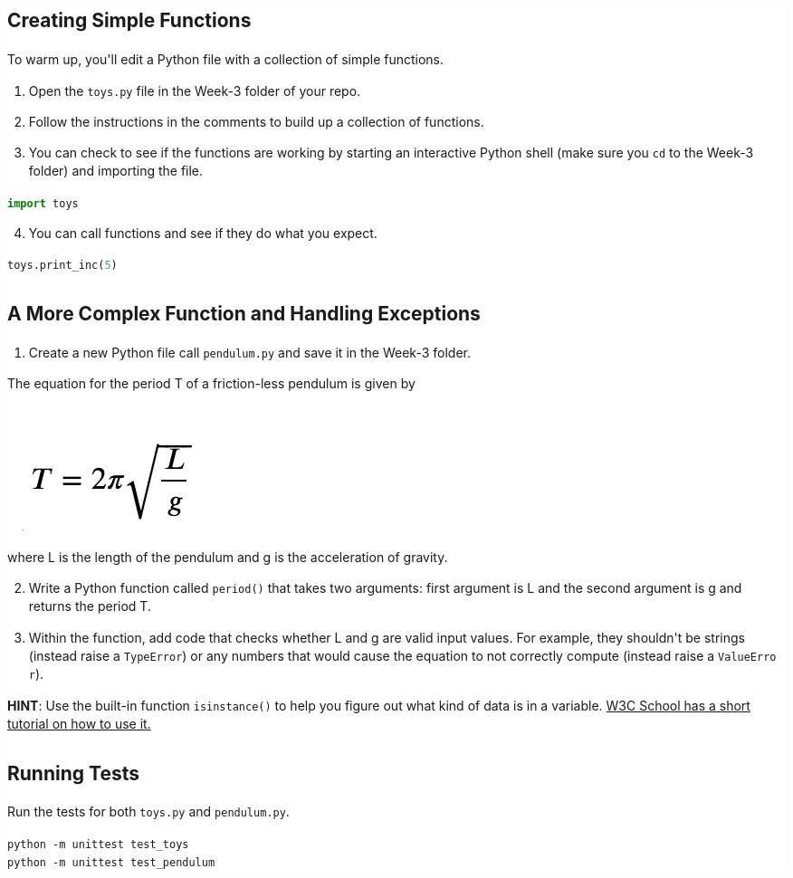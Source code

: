 ## Creating Simple Functions
To warm up, you'll edit a Python file with a collection of simple functions.

1. Open the `toys.py` file in the Week-3 folder of your repo.

2. Follow the instructions in the comments to build up a collection of functions.

3. You can check to see if the functions are working by starting an interactive Python shell (make sure you `cd` to the Week-3 folder) and importing the file. 

```python 
import toys
```

4. You can call functions and see if they do what you expect.

```python
toys.print_inc(5)
```

## A More Complex Function and Handling Exceptions
1. Create a new Python file call `pendulum.py` and save it in the Week-3 folder.

The equation for the period T of a friction-less pendulum is given by

![equation for pendulum](./img/pendulum-eq.png)
 
where L is the length of the pendulum and g is the acceleration of gravity.

2. Write a Python function called `period()` that takes two arguments: first argument is L and the second argument is g and returns the period T.

3. Within the function, add code that checks whether L and g are valid input values. For example, they shouldn't be strings (instead raise a `TypeError`) or any numbers that would cause the equation to not correctly compute (instead raise a `ValueError`). 

__HINT__: Use the built-in function `isinstance()` to help you figure out what kind of data is in a variable. [W3C School has a short tutorial on how to use it.](https://www.w3schools.com/python/ref_func_isinstance.asp)


## Running Tests
Run the tests for both `toys.py` and `pendulum.py`.

```
python -m unittest test_toys
python -m unittest test_pendulum
```
